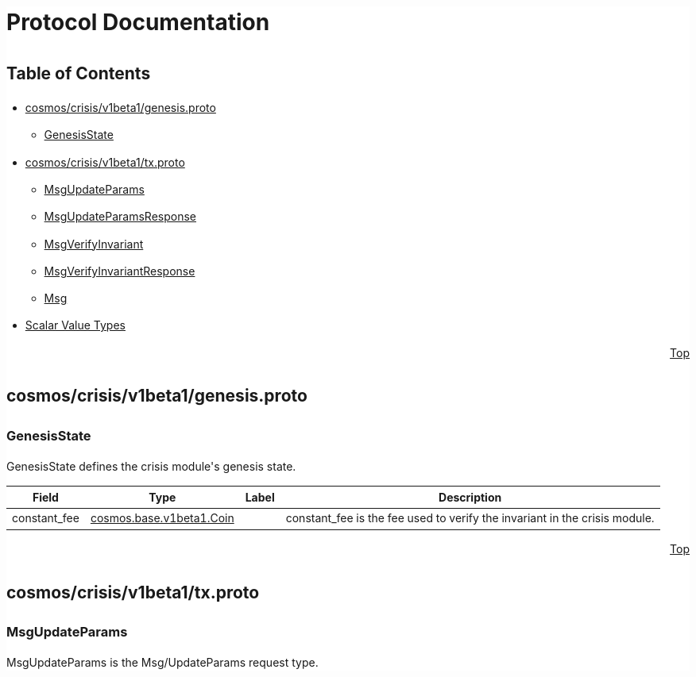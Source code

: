 # Protocol Documentation
<a name="top"></a>

## Table of Contents

- [cosmos/crisis/v1beta1/genesis.proto](#cosmos_crisis_v1beta1_genesis-proto)
    - [GenesisState](#cosmos-crisis-v1beta1-GenesisState)
  
- [cosmos/crisis/v1beta1/tx.proto](#cosmos_crisis_v1beta1_tx-proto)
    - [MsgUpdateParams](#cosmos-crisis-v1beta1-MsgUpdateParams)
    - [MsgUpdateParamsResponse](#cosmos-crisis-v1beta1-MsgUpdateParamsResponse)
    - [MsgVerifyInvariant](#cosmos-crisis-v1beta1-MsgVerifyInvariant)
    - [MsgVerifyInvariantResponse](#cosmos-crisis-v1beta1-MsgVerifyInvariantResponse)
  
    - [Msg](#cosmos-crisis-v1beta1-Msg)
  
- [Scalar Value Types](#scalar-value-types)



<a name="cosmos_crisis_v1beta1_genesis-proto"></a>
<p align="right"><a href="#top">Top</a></p>

## cosmos/crisis/v1beta1/genesis.proto



<a name="cosmos-crisis-v1beta1-GenesisState"></a>

### GenesisState
GenesisState defines the crisis module&#39;s genesis state.


| Field | Type | Label | Description |
| ----- | ---- | ----- | ----------- |
| constant_fee | [cosmos.base.v1beta1.Coin](#cosmos-base-v1beta1-Coin) |  | constant_fee is the fee used to verify the invariant in the crisis module. |





 

 

 

 



<a name="cosmos_crisis_v1beta1_tx-proto"></a>
<p align="right"><a href="#top">Top</a></p>

## cosmos/crisis/v1beta1/tx.proto



<a name="cosmos-crisis-v1beta1-MsgUpdateParams"></a>

### MsgUpdateParams
MsgUpdateParams is the Msg/UpdateParams request type.
